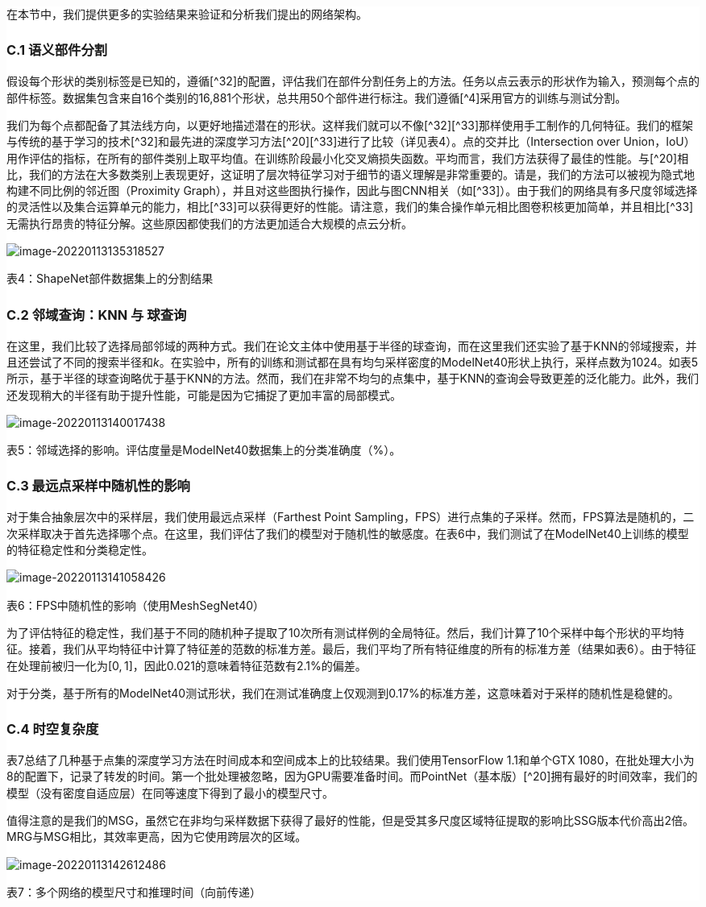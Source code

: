 在本节中，我们提供更多的实验结果来验证和分析我们提出的网络架构。

### C.1 语义部件分割

假设每个形状的类别标签是已知的，遵循[^32]的配置，评估我们在部件分割任务上的方法。任务以点云表示的形状作为输入，预测每个点的部件标签。数据集包含来自16个类别的16,881个形状，总共用50个部件进行标注。我们遵循[^4]采用官方的训练与测试分割。

我们为每个点都配备了其法线方向，以更好地描述潜在的形状。这样我们就可以不像[^32][^33]那样使用手工制作的几何特征。我们的框架与传统的基于学习的技术[^32]和最先进的深度学习方法[^20][^33]进行了比较（详见表4）。点的交并比（Intersection over Union，IoU）用作评估的指标，在所有的部件类别上取平均值。在训练阶段最小化交叉熵损失函数。平均而言，我们方法获得了最佳的性能。与[^20]相比，我们的方法在大多数类别上表现更好，这证明了层次特征学习对于细节的语义理解是非常重要的。请是，我们的方法可以被视为隐式地构建不同比例的邻近图（Proximity Graph），并且对这些图执行操作，因此与图CNN相关（如[^33]）。由于我们的网络具有多尺度邻域选择的灵活性以及集合运算单元的能力，相比[^33]可以获得更好的性能。请注意，我们的集合操作单元相比图卷积核更加简单，并且相比[^33]无需执行昂贵的特征分解。这些原因都使我们的方法更加适合大规模的点云分析。

![image-20220113135318527](images/机器学习/计算机视觉/三维处理/点云/点云特征/PointNet/image-20220113135318527.png)

表4：ShapeNet部件数据集上的分割结果

### C.2 邻域查询：KNN 与 球查询

在这里，我们比较了选择局部邻域的两种方式。我们在论文主体中使用基于半径的球查询，而在这里我们还实验了基于KNN的邻域搜索，并且还尝试了不同的搜索半径和$k$。在实验中，所有的训练和测试都在具有均匀采样密度的ModelNet40形状上执行，采样点数为1024。如表5所示，基于半径的球查询略优于基于KNN的方法。然而，我们在非常不均匀的点集中，基于KNN的查询会导致更差的泛化能力。此外，我们还发现稍大的半径有助于提升性能，可能是因为它捕捉了更加丰富的局部模式。

![image-20220113140017438](images/机器学习/计算机视觉/三维处理/点云/点云特征/PointNet/image-20220113140017438.png)

表5：邻域选择的影响。评估度量是ModelNet40数据集上的分类准确度（$\%$）。

### C.3 最远点采样中随机性的影响

对于集合抽象层次中的采样层，我们使用最远点采样（Farthest Point Sampling，FPS）进行点集的子采样。然而，FPS算法是随机的，二次采样取决于首先选择哪个点。在这里，我们评估了我们的模型对于随机性的敏感度。在表6中，我们测试了在ModelNet40上训练的模型的特征稳定性和分类稳定性。

![image-20220113141058426](images/机器学习/计算机视觉/三维处理/点云/点云特征/PointNet/image-20220113141058426.png)

表6：FPS中随机性的影响（使用MeshSegNet40）

为了评估特征的稳定性，我们基于不同的随机种子提取了10次所有测试样例的全局特征。然后，我们计算了10个采样中每个形状的平均特征。接着，我们从平均特征中计算了特征差的范数的标准方差。最后，我们平均了所有特征维度的所有的标准方差（结果如表6）。由于特征在处理前被归一化为$[0,1]$，因此$0.021$的意味着特征范数有$2.1\%$的偏差。

对于分类，基于所有的ModelNet40测试形状，我们在测试准确度上仅观测到$0.17\%$的标准方差，这意味着对于采样的随机性是稳健的。

### C.4 时空复杂度

表7总结了几种基于点集的深度学习方法在时间成本和空间成本上的比较结果。我们使用TensorFlow 1.1和单个GTX 1080，在批处理大小为8的配置下，记录了转发的时间。第一个批处理被忽略，因为GPU需要准备时间。而PointNet（基本版）[^20]拥有最好的时间效率，我们的模型（没有密度自适应层）在同等速度下得到了最小的模型尺寸。

值得注意的是我们的MSG，虽然它在非均匀采样数据下获得了最好的性能，但是受其多尺度区域特征提取的影响比SSG版本代价高出2倍。MRG与MSG相比，其效率更高，因为它使用跨层次的区域。

![image-20220113142612486](images/机器学习/计算机视觉/三维处理/点云/点云特征/PointNet/image-20220113142612486.png)

表7：多个网络的模型尺寸和推理时间（向前传递）
